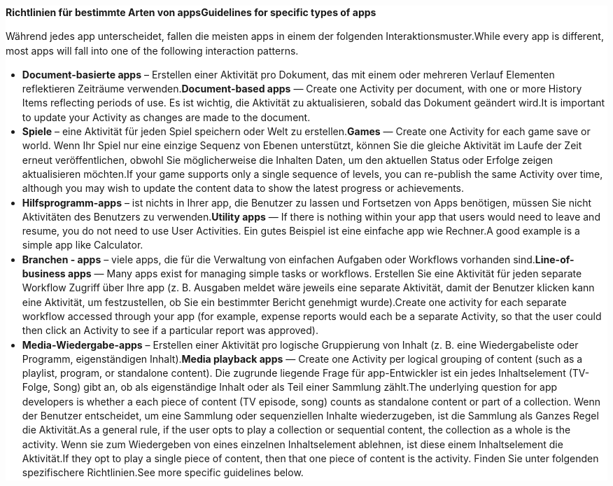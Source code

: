 **<span data-ttu-id="7c7f2-127">Richtlinien für bestimmte Arten von apps</span><span class="sxs-lookup"><span data-stu-id="7c7f2-127">Guidelines for specific types of apps</span></span>**

<span data-ttu-id="7c7f2-128">Während jedes app unterscheidet, fallen die meisten apps in einem der folgenden Interaktionsmuster.</span><span class="sxs-lookup"><span data-stu-id="7c7f2-128">While every app is different, most apps will fall into one of the following interaction patterns.</span></span>
* <span data-ttu-id="7c7f2-129">**Document-basierte apps** – Erstellen einer Aktivität pro Dokument, das mit einem oder mehreren Verlauf Elementen reflektieren Zeiträume verwenden.</span><span class="sxs-lookup"><span data-stu-id="7c7f2-129">**Document-based apps** — Create one Activity per document, with one or more History Items reflecting periods of use.</span></span> <span data-ttu-id="7c7f2-130">Es ist wichtig, die Aktivität zu aktualisieren, sobald das Dokument geändert wird.</span><span class="sxs-lookup"><span data-stu-id="7c7f2-130">It is important to update your Activity as changes are made to the document.</span></span>
* <span data-ttu-id="7c7f2-131">**Spiele** – eine Aktivität für jeden Spiel speichern oder Welt zu erstellen.</span><span class="sxs-lookup"><span data-stu-id="7c7f2-131">**Games** — Create one Activity for each game save or world.</span></span> <span data-ttu-id="7c7f2-132">Wenn Ihr Spiel nur eine einzige Sequenz von Ebenen unterstützt, können Sie die gleiche Aktivität im Laufe der Zeit erneut veröffentlichen, obwohl Sie möglicherweise die Inhalten Daten, um den aktuellen Status oder Erfolge zeigen aktualisieren möchten.</span><span class="sxs-lookup"><span data-stu-id="7c7f2-132">If your game supports only a single sequence of levels, you can re-publish the same Activity over time, although you may wish to update the content data to show the latest progress or achievements.</span></span>
* <span data-ttu-id="7c7f2-133">**Hilfsprogramm-apps** – ist nichts in Ihrer app, die Benutzer zu lassen und Fortsetzen von Apps benötigen, müssen Sie nicht Aktivitäten des Benutzers zu verwenden.</span><span class="sxs-lookup"><span data-stu-id="7c7f2-133">**Utility apps** — If there is nothing within your app that users would need to leave and resume, you do not need to use User Activities.</span></span> <span data-ttu-id="7c7f2-134">Ein gutes Beispiel ist eine einfache app wie Rechner.</span><span class="sxs-lookup"><span data-stu-id="7c7f2-134">A good example is a simple app like Calculator.</span></span>
* <span data-ttu-id="7c7f2-135">**Branchen - apps** – viele apps, die für die Verwaltung von einfachen Aufgaben oder Workflows vorhanden sind.</span><span class="sxs-lookup"><span data-stu-id="7c7f2-135">**Line-of-business apps** — Many apps exist for managing simple tasks or workflows.</span></span> <span data-ttu-id="7c7f2-136">Erstellen Sie eine Aktivität für jeden separate Workflow Zugriff über Ihre app (z. B. Ausgaben meldet wäre jeweils eine separate Aktivität, damit der Benutzer klicken kann eine Aktivität, um festzustellen, ob Sie ein bestimmter Bericht genehmigt wurde).</span><span class="sxs-lookup"><span data-stu-id="7c7f2-136">Create one activity for each separate workflow accessed through your app (for example, expense reports would each be a separate Activity, so that the user could then click an Activity to see if a particular report was approved).</span></span>
* <span data-ttu-id="7c7f2-137">**Media-Wiedergabe-apps** – Erstellen einer Aktivität pro logische Gruppierung von Inhalt (z. B. eine Wiedergabeliste oder Programm, eigenständigen Inhalt).</span><span class="sxs-lookup"><span data-stu-id="7c7f2-137">**Media playback apps** — Create one Activity per logical grouping of content (such as a playlist, program, or standalone content).</span></span> <span data-ttu-id="7c7f2-138">Die zugrunde liegende Frage für app-Entwickler ist ein jedes Inhaltselement (TV-Folge, Song) gibt an, ob als eigenständige Inhalt oder als Teil einer Sammlung zählt.</span><span class="sxs-lookup"><span data-stu-id="7c7f2-138">The underlying question for app developers is whether a each piece of content (TV episode, song) counts as standalone content or part of a collection.</span></span> <span data-ttu-id="7c7f2-139">Wenn der Benutzer entscheidet, um eine Sammlung oder sequenziellen Inhalte wiederzugeben, ist die Sammlung als Ganzes Regel die Aktivität.</span><span class="sxs-lookup"><span data-stu-id="7c7f2-139">As a general rule, if the user opts to play a collection or sequential content, the collection as a whole is the activity.</span></span> <span data-ttu-id="7c7f2-140">Wenn sie zum Wiedergeben von eines einzelnen Inhaltselement ablehnen, ist diese einem Inhaltselement die Aktivität.</span><span class="sxs-lookup"><span data-stu-id="7c7f2-140">If they opt to play a single piece of content, then that one piece of content is the activity.</span></span> <span data-ttu-id="7c7f2-141">Finden Sie unter folgenden spezifischere Richtlinien.</span><span class="sxs-lookup"><span data-stu-id="7c7f2-141">See more specific guidelines below.</span></span>